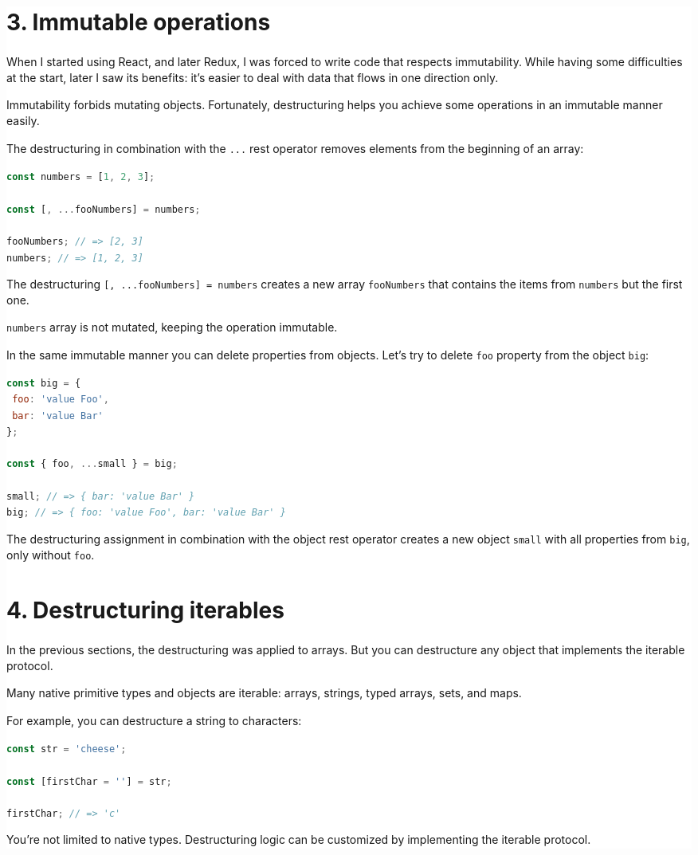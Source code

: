 # 3. Immutable operations
When I started using React, and later Redux, I was forced to write code that respects immutability. While having some difficulties at the start, later I saw its benefits: it’s easier to deal with data that flows in one direction only.

Immutability forbids mutating objects. Fortunately, destructuring helps you achieve some operations in an immutable manner easily.

The destructuring in combination with the `...` rest operator removes elements from the beginning of an array:

```javascript
const numbers = [1, 2, 3];

const [, ...fooNumbers] = numbers;

fooNumbers; // => [2, 3]
numbers; // => [1, 2, 3]
```
The destructuring `[, ...fooNumbers] = numbers` creates a new array `fooNumbers` that contains the items from `numbers` but the first one.

`numbers` array is not mutated, keeping the operation immutable.

In the same immutable manner you can delete properties from objects. Let’s try to delete `foo` property from the object `big`:

```javascript
const big = {
 foo: 'value Foo',
 bar: 'value Bar'
};

const { foo, ...small } = big;

small; // => { bar: 'value Bar' }
big; // => { foo: 'value Foo', bar: 'value Bar' }
```
The destructuring assignment in combination with the object rest operator creates a new object `small` with all properties from `big`, only without `foo`.

# 4. Destructuring iterables
In the previous sections, the destructuring was applied to arrays. But you can destructure any object that implements the iterable protocol.

Many native primitive types and objects are iterable: arrays, strings, typed arrays, sets, and maps.

For example, you can destructure a string to characters:

```javascript
const str = 'cheese';

const [firstChar = ''] = str;

firstChar; // => 'c'
```
You’re not limited to native types. Destructuring logic can be customized by implementing the iterable protocol.

